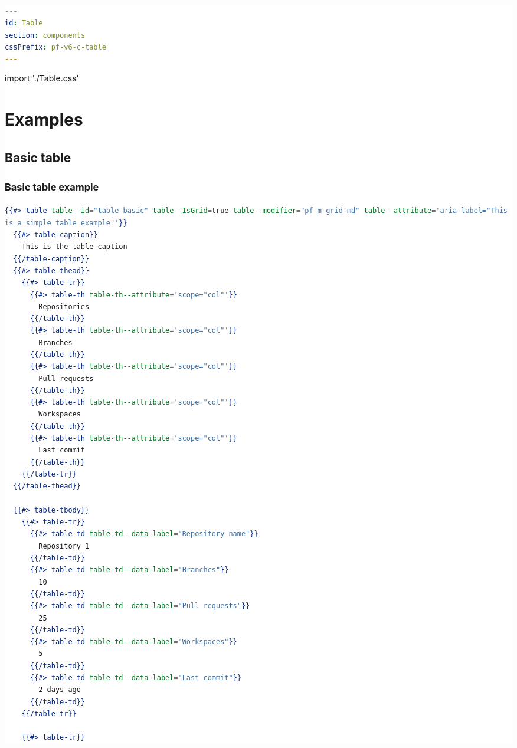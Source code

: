 ```yaml
---
id: Table
section: components
cssPrefix: pf-v6-c-table
---
```


import './Table.css'

# Examples

## Basic table

### Basic table example

```hbs
{{#> table table--id="table-basic" table--IsGrid=true table--modifier="pf-m-grid-md" table--attribute='aria-label="This is a simple table example"'}}
  {{#> table-caption}}
    This is the table caption
  {{/table-caption}}
  {{#> table-thead}}
    {{#> table-tr}}
      {{#> table-th table-th--attribute='scope="col"'}}
        Repositories
      {{/table-th}}
      {{#> table-th table-th--attribute='scope="col"'}}
        Branches
      {{/table-th}}
      {{#> table-th table-th--attribute='scope="col"'}}
        Pull requests
      {{/table-th}}
      {{#> table-th table-th--attribute='scope="col"'}}
        Workspaces
      {{/table-th}}
      {{#> table-th table-th--attribute='scope="col"'}}
        Last commit
      {{/table-th}}
    {{/table-tr}}
  {{/table-thead}}

  {{#> table-tbody}}
    {{#> table-tr}}
      {{#> table-td table-td--data-label="Repository name"}}
        Repository 1
      {{/table-td}}
      {{#> table-td table-td--data-label="Branches"}}
        10
      {{/table-td}}
      {{#> table-td table-td--data-label="Pull requests"}}
        25
      {{/table-td}}
      {{#> table-td table-td--data-label="Workspaces"}}
        5
      {{/table-td}}
      {{#> table-td table-td--data-label="Last commit"}}
        2 days ago
      {{/table-td}}
    {{/table-tr}}

    {{#> table-tr}}
```